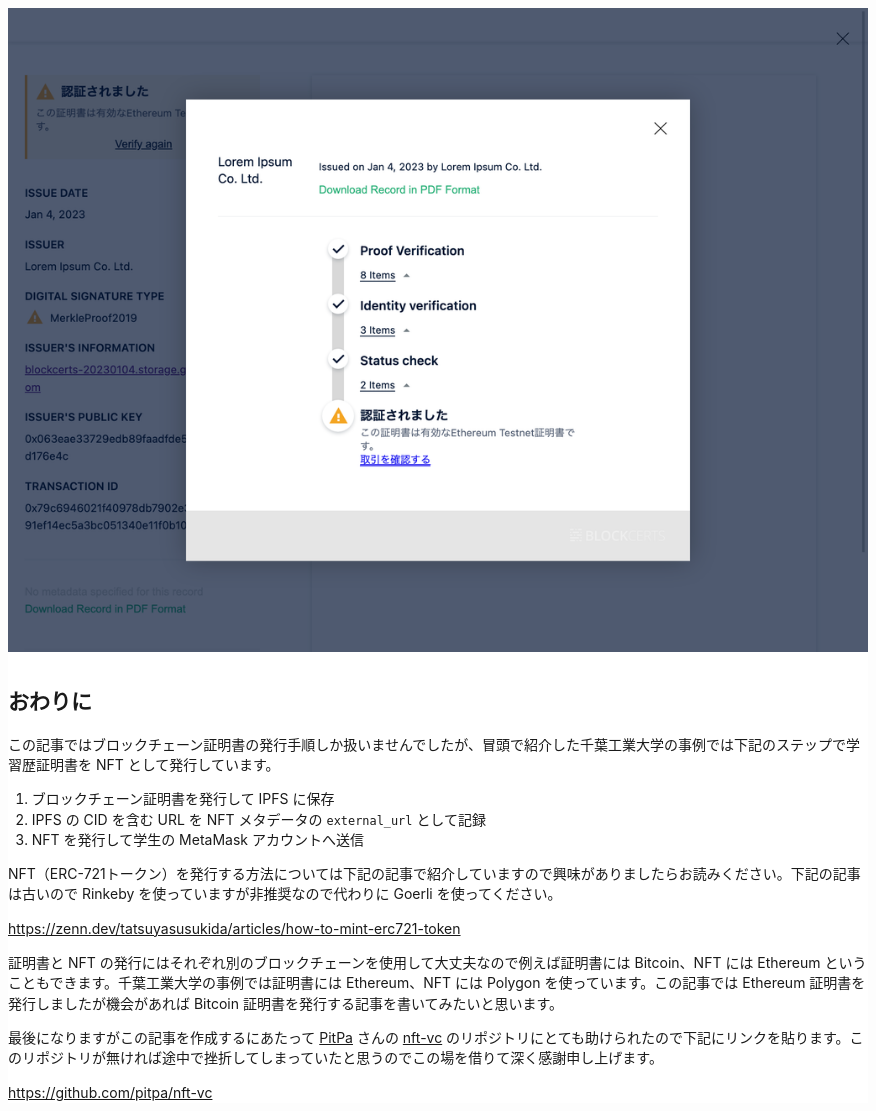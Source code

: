 ![](/images/articles/issuing-ethereum-certificates-using-blockcerts/verify-02.png)



## おわりに

この記事ではブロックチェーン証明書の発行手順しか扱いませんでしたが、冒頭で紹介した千葉工業大学の事例では下記のステップで学習歴証明書を NFT として発行しています。

1. ブロックチェーン証明書を発行して IPFS に保存
2. IPFS の CID を含む URL を NFT メタデータの `external_url` として記録
3. NFT を発行して学生の MetaMask アカウントへ送信

NFT（ERC-721トークン）を発行する方法については下記の記事で紹介していますので興味がありましたらお読みください。下記の記事は古いので Rinkeby を使っていますが非推奨なので代わりに Goerli を使ってください。

https://zenn.dev/tatsuyasusukida/articles/how-to-mint-erc721-token

証明書と NFT の発行にはそれぞれ別のブロックチェーンを使用して大丈夫なので例えば証明書には Bitcoin、NFT には Ethereum ということもできます。千葉工業大学の事例では証明書には Ethereum、NFT には Polygon を使っています。この記事では Ethereum 証明書を発行しましたが機会があれば Bitcoin 証明書を発行する記事を書いてみたいと思います。

最後になりますがこの記事を作成するにあたって [PitPa](https://zenn.dev/p/sakazuki_xyz) さんの [nft-vc](https://github.com/pitpa/nft-vc) のリポジトリにとても助けられたので下記にリンクを貼ります。このリポジトリが無ければ途中で挫折してしまっていたと思うのでこの場を借りて深く感謝申し上げます。

https://github.com/pitpa/nft-vc
